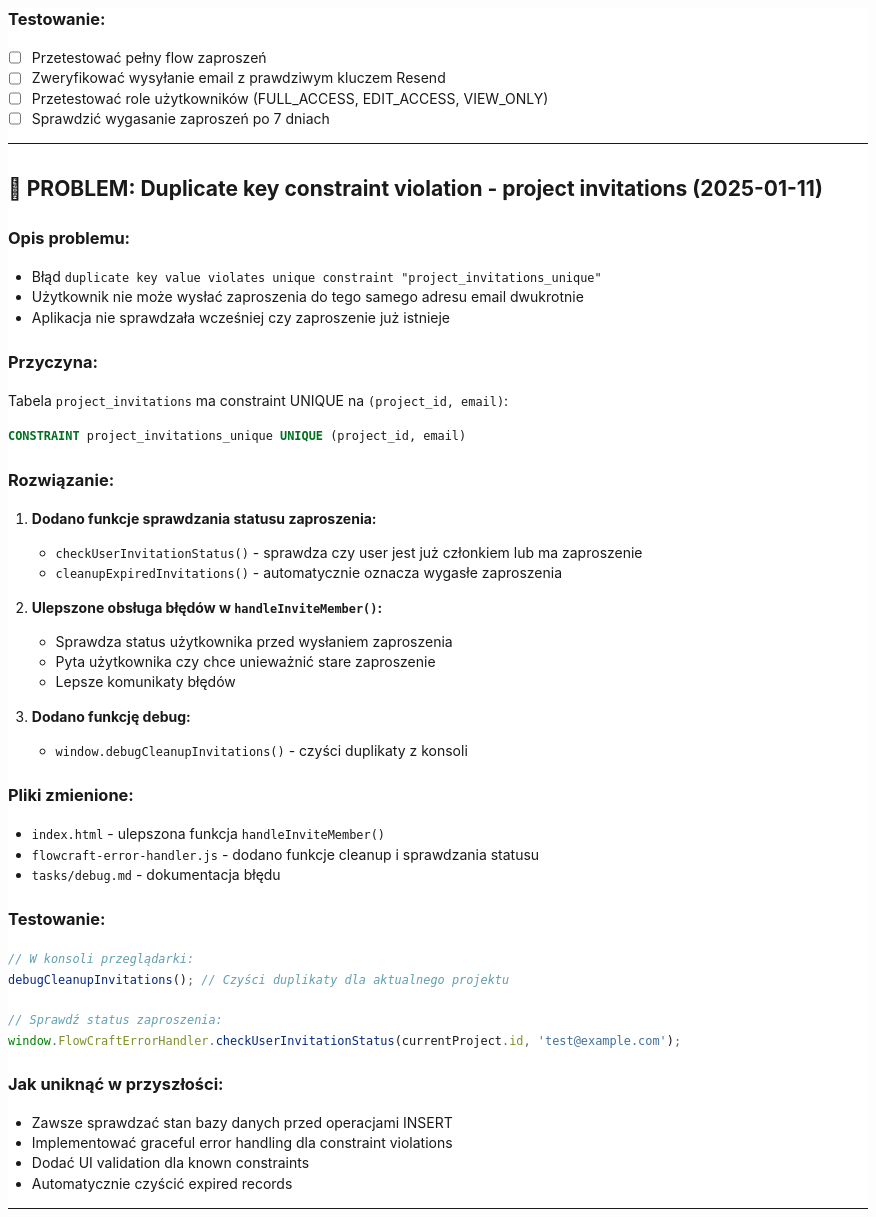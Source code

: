 ### **Testowanie:**
- [ ] Przetestować pełny flow zaproszeń
- [ ] Zweryfikować wysyłanie email z prawdziwym kluczem Resend
- [ ] Przetestować role użytkowników (FULL_ACCESS, EDIT_ACCESS, VIEW_ONLY)
- [ ] Sprawdzić wygasanie zaproszeń po 7 dniach

---

## 🐛 PROBLEM: Duplicate key constraint violation - project invitations (2025-01-11)

### **Opis problemu:**
- Błąd `duplicate key value violates unique constraint "project_invitations_unique"`
- Użytkownik nie może wysłać zaproszenia do tego samego adresu email dwukrotnie
- Aplikacja nie sprawdzała wcześniej czy zaproszenie już istnieje

### **Przyczyna:**
Tabela `project_invitations` ma constraint UNIQUE na `(project_id, email)`:
```sql
CONSTRAINT project_invitations_unique UNIQUE (project_id, email)
```

### **Rozwiązanie:**
1. **Dodano funkcje sprawdzania statusu zaproszenia:**
   - `checkUserInvitationStatus()` - sprawdza czy user jest już członkiem lub ma zaproszenie
   - `cleanupExpiredInvitations()` - automatycznie oznacza wygasłe zaproszenia

2. **Ulepszone obsługa błędów w `handleInviteMember()`:**
   - Sprawdza status użytkownika przed wysłaniem zaproszenia
   - Pyta użytkownika czy chce unieważnić stare zaproszenie
   - Lepsze komunikaty błędów

3. **Dodano funkcję debug:**
   - `window.debugCleanupInvitations()` - czyści duplikaty z konsoli

### **Pliki zmienione:**
- `index.html` - ulepszona funkcja `handleInviteMember()`
- `flowcraft-error-handler.js` - dodano funkcje cleanup i sprawdzania statusu
- `tasks/debug.md` - dokumentacja błędu

### **Testowanie:**
```javascript
// W konsoli przeglądarki:
debugCleanupInvitations(); // Czyści duplikaty dla aktualnego projektu

// Sprawdź status zaproszenia:
window.FlowCraftErrorHandler.checkUserInvitationStatus(currentProject.id, 'test@example.com');
```

### **Jak uniknąć w przyszłości:**
- Zawsze sprawdzać stan bazy danych przed operacjami INSERT
- Implementować graceful error handling dla constraint violations
- Dodać UI validation dla known constraints
- Automatycznie czyścić expired records

---